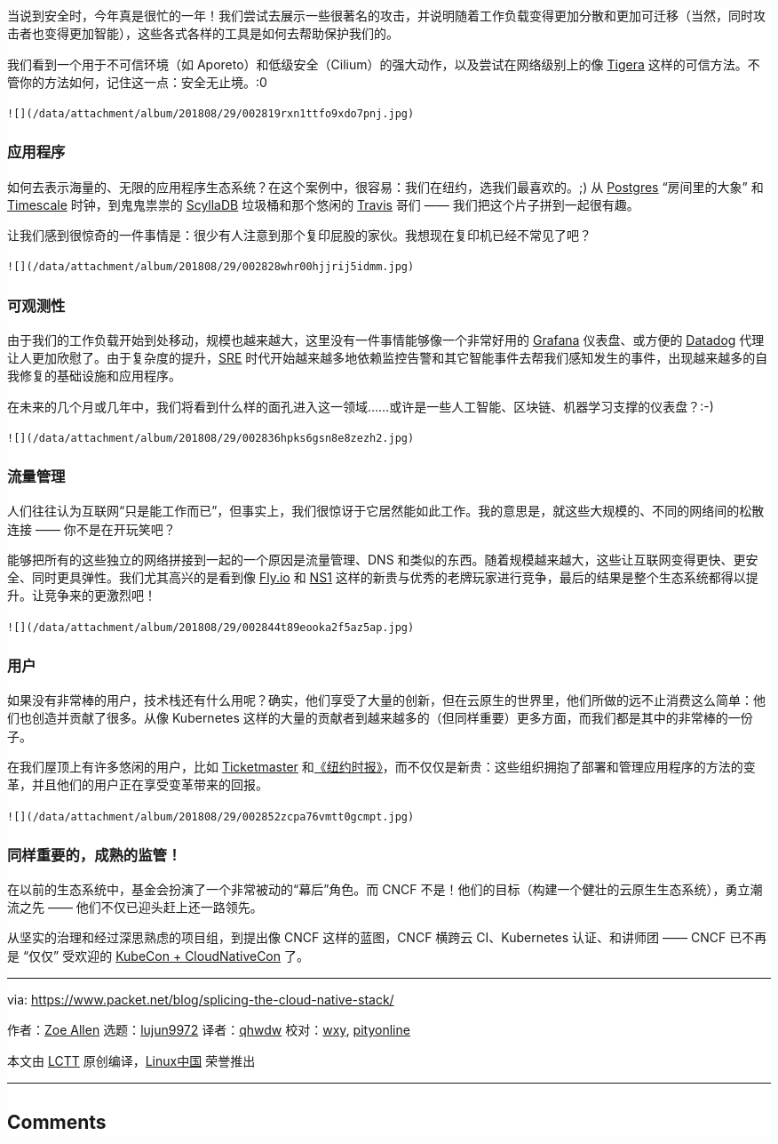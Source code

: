 当说到安全时，今年真是很忙的一年！我们尝试去展示一些很著名的攻击，并说明随着工作负载变得更加分散和更加可迁移（当然，同时攻击者也变得更加智能），这些各式各样的工具是如何去帮助保护我们的。

我们看到一个用于不可信环境（如 Aporeto）和低级安全（Cilium）的强大动作，以及尝试在网络级别上的像 [Tigera](https://www.tigera.io/) 这样的可信方法。不管你的方法如何，记住这一点：安全无止境。:0

`![](/data/attachment/album/201808/29/002819rxn1ttfo9xdo7pnj.jpg)`

### 应用程序

如何去表示海量的、无限的应用程序生态系统？在这个案例中，很容易：我们在纽约，选我们最喜欢的。;) 从 [Postgres](https://www.postgresql.org/) “房间里的大象” 和 [Timescale](https://www.timescale.com/) 时钟，到鬼鬼祟祟的 [ScyllaDB](https://www.scylladb.com/) 垃圾桶和那个悠闲的 [Travis](https://travis-ci.com/) 哥们 —— 我们把这个片子拼到一起很有趣。

让我们感到很惊奇的一件事情是：很少有人注意到那个复印屁股的家伙。我想现在复印机已经不常见了吧？

`![](/data/attachment/album/201808/29/002828whr00hjjrij5idmm.jpg)`

### 可观测性

由于我们的工作负载开始到处移动，规模也越来越大，这里没有一件事情能够像一个非常好用的 [Grafana](https://grafana.com/) 仪表盘、或方便的 [Datadog](https://www.datadoghq.com/) 代理让人更加欣慰了。由于复杂度的提升，[SRE](https://en.wikipedia.org/wiki/Site_Reliability_Engineering) 时代开始越来越多地依赖监控告警和其它智能事件去帮我们感知发生的事件，出现越来越多的自我修复的基础设施和应用程序。

在未来的几个月或几年中，我们将看到什么样的面孔进入这一领域……或许是一些人工智能、区块链、机器学习支撑的仪表盘？:-)

`![](/data/attachment/album/201808/29/002836hpks6gsn8e8zezh2.jpg)`

### 流量管理

人们往往认为互联网“只是能工作而已”，但事实上，我们很惊讶于它居然能如此工作。我的意思是，就这些大规模的、不同的网络间的松散连接 —— 你不是在开玩笑吧？

能够把所有的这些独立的网络拼接到一起的一个原因是流量管理、DNS 和类似的东西。随着规模越来越大，这些让互联网变得更快、更安全、同时更具弹性。我们尤其高兴的是看到像 [Fly.io](https://fly.io/) 和 [NS1](https://ns1.com/) 这样的新贵与优秀的老牌玩家进行竞争，最后的结果是整个生态系统都得以提升。让竞争来的更激烈吧！

`![](/data/attachment/album/201808/29/002844t89eooka2f5az5ap.jpg)`

### 用户

如果没有非常棒的用户，技术栈还有什么用呢？确实，他们享受了大量的创新，但在云原生的世界里，他们所做的远不止消费这么简单：他们也创造并贡献了很多。从像 Kubernetes 这样的大量的贡献者到越来越多的（但同样重要）更多方面，而我们都是其中的非常棒的一份子。

在我们屋顶上有许多悠闲的用户，比如 [Ticketmaster](https://www.ticketmaster.com/) 和[《纽约时报》](https://www.nytimes.com/)，而不仅仅是新贵：这些组织拥抱了部署和管理应用程序的方法的变革，并且他们的用户正在享受变革带来的回报。

`![](/data/attachment/album/201808/29/002852zcpa76vmtt0gcmpt.jpg)`

### 同样重要的，成熟的监管！

在以前的生态系统中，基金会扮演了一个非常被动的“幕后”角色。而 CNCF 不是！他们的目标（构建一个健壮的云原生生态系统），勇立潮流之先 —— 他们不仅已迎头赶上还一路领先。

从坚实的治理和经过深思熟虑的项目组，到提出像 CNCF 这样的蓝图，CNCF 横跨云 CI、Kubernetes 认证、和讲师团 —— CNCF 已不再是 “仅仅” 受欢迎的 [KubeCon + CloudNativeCon](https://www.cncf.io/community/kubecon-cloudnativecon-events/) 了。

---

via: <https://www.packet.net/blog/splicing-the-cloud-native-stack/>

作者：[Zoe Allen](https://www.packet.net/about/zoe-allen/) 选题：[lujun9972](https://github.com/lujun9972) 译者：[qhwdw](https://github.com/qhwdw) 校对：[wxy](https://github.com/wxy), [pityonline](https://github.com/pityonline)

本文由 [LCTT](https://github.com/LCTT/TranslateProject) 原创编译，[Linux中国](https://linux.cn/) 荣誉推出

***

## Comments
